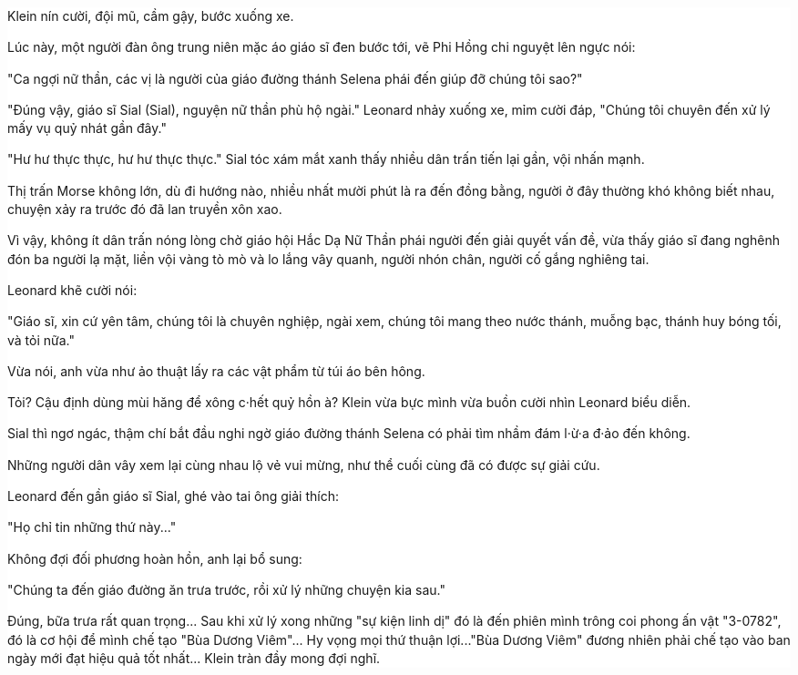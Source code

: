 Klein nín cười, đội mũ, cầm gậy, bước xuống xe.

Lúc này, một người đàn ông trung niên mặc áo giáo sĩ đen bước tới, vẽ Phi Hồng chi nguyệt lên ngực nói:

"Ca ngợi nữ thần, các vị là người của giáo đường thánh Selena phái đến giúp đỡ chúng tôi sao?"

"Đúng vậy, giáo sĩ Sial (Sial), nguyện nữ thần phù hộ ngài." Leonard nhảy xuống xe, mỉm cười đáp, "Chúng tôi chuyên đến xử lý mấy vụ quỷ nhát gần đây."

"Hư hư thực thực, hư hư thực thực." Sial tóc xám mắt xanh thấy nhiều dân trấn tiến lại gần, vội nhấn mạnh.

Thị trấn Morse không lớn, dù đi hướng nào, nhiều nhất mười phút là ra đến đồng bằng, người ở đây thường khó không biết nhau, chuyện xảy ra trước đó đã lan truyền xôn xao.

Vì vậy, không ít dân trấn nóng lòng chờ giáo hội Hắc Dạ Nữ Thần phái người đến giải quyết vấn đề, vừa thấy giáo sĩ đang nghênh đón ba người lạ mặt, liền vội vàng tò mò và lo lắng vây quanh, người nhón chân, người cố gắng nghiêng tai.

Leonard khẽ cười nói:

"Giáo sĩ, xin cứ yên tâm, chúng tôi là chuyên nghiệp, ngài xem, chúng tôi mang theo nước thánh, muỗng bạc, thánh huy bóng tối, và tỏi nữa."

Vừa nói, anh vừa như ảo thuật lấy ra các vật phẩm từ túi áo bên hông.

Tỏi? Cậu định dùng mùi hăng để xông c·hết quỷ hồn à? Klein vừa bực mình vừa buồn cười nhìn Leonard biểu diễn.

Sial thì ngơ ngác, thậm chí bắt đầu nghi ngờ giáo đường thánh Selena có phải tìm nhầm đám l·ừ·a đ·ảo đến không.

Những người dân vây xem lại cùng nhau lộ vẻ vui mừng, như thể cuối cùng đã có được sự giải cứu.

Leonard đến gần giáo sĩ Sial, ghé vào tai ông giải thích:

"Họ chỉ tin những thứ này..."

Không đợi đối phương hoàn hồn, anh lại bổ sung:

"Chúng ta đến giáo đường ăn trưa trước, rồi xử lý những chuyện kia sau."

Đúng, bữa trưa rất quan trọng... Sau khi xử lý xong những "sự kiện linh dị" đó là đến phiên mình trông coi phong ấn vật "3-0782", đó là cơ hội để mình chế tạo "Bùa Dương Viêm"... Hy vọng mọi thứ thuận lợi..."Bùa Dương Viêm" đương nhiên phải chế tạo vào ban ngày mới đạt hiệu quả tốt nhất... Klein tràn đầy mong đợi nghĩ.